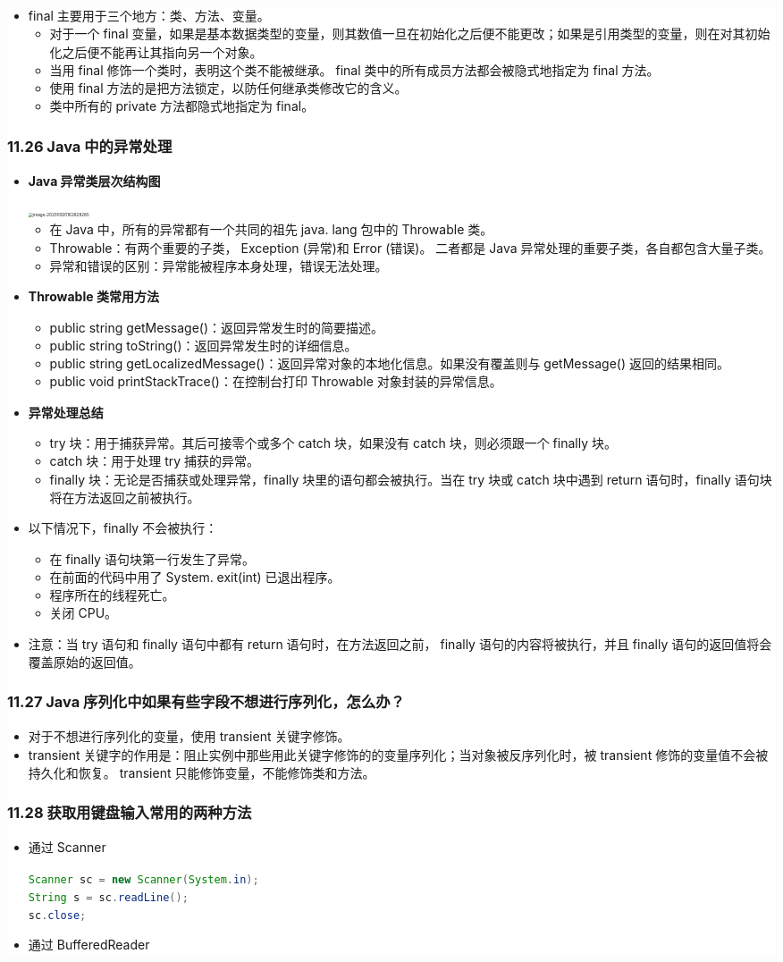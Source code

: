 - final 主要用于三个地方：类、方法、变量。
	- 对于一个 final 变量，如果是基本数据类型的变量，则其数值一旦在初始化之后便不能更改；如果是引用类型的变量，则在对其初始化之后便不能再让其指向另一个对象。 
	- 当用 final 修饰一个类时，表明这个类不能被继承。 final 类中的所有成员方法都会被隐式地指定为 final 方法。 
	- 使用 final 方法的是把方法锁定，以防任何继承类修改它的含义。
	- 类中所有的 private 方法都隐式地指定为 final。

### 11.26 Java 中的异常处理

- **Java 异常类层次结构图**

	<img src="https://raw.githubusercontent.com/zhugulii/picBed/master/20201214143611.png" alt="image-20200920162828285" style="zoom:33%;" />

	- 在 Java 中，所有的异常都有一个共同的祖先 java. lang 包中的 Throwable 类。 
	- Throwable：有两个重要的子类， Exception (异常)和 Error (错误)。 二者都是 Java 异常处理的重要子类，各自都包含大量子类。
	- 异常和错误的区别：异常能被程序本身处理，错误无法处理。

- **Throwable 类常用方法**

	- public string getMessage()：返回异常发生时的简要描述。
	- public string toString()：返回异常发生时的详细信息。
	- public string getLocalizedMessage()：返回异常对象的本地化信息。如果没有覆盖则与 getMessage() 返回的结果相同。
	- public void printStackTrace()：在控制台打印 Throwable 对象封装的异常信息。

- **异常处理总结**

	- try 块：用于捕获异常。其后可接零个或多个 catch 块，如果没有 catch 块，则必须跟一个 finally 块。
	- catch 块：用于处理 try 捕获的异常。
	- finally 块：无论是否捕获或处理异常，finally 块里的语句都会被执行。当在 try 块或 catch 块中遇到 return 语句时，finally 语句块将在方法返回之前被执行。

- 以下情况下，finally 不会被执行：

	- 在 finally 语句块第一行发生了异常。
	- 在前面的代码中用了 System. exit(int) 已退出程序。 
	- 程序所在的线程死亡。
	- 关闭 CPU。

- 注意：当 try 语句和 finally 语句中都有 return 语句时，在方法返回之前， finally 语句的内容将被执行，并且 finally 语句的返回值将会覆盖原始的返回值。

### 11.27 Java 序列化中如果有些字段不想进行序列化，怎么办？

- 对于不想进行序列化的变量，使用 transient 关键字修饰。 
- transient 关键字的作用是：阻止实例中那些用此关键字修饰的的变量序列化；当对象被反序列化时，被 transient 修饰的变量值不会被持久化和恢复。 transient 只能修饰变量，不能修饰类和方法。

### 11.28 获取用键盘输入常用的两种方法

- 通过 Scanner

	```java
	Scanner sc = new Scanner(System.in);
	String s = sc.readLine();
	sc.close;
	```

- 通过 BufferedReader
